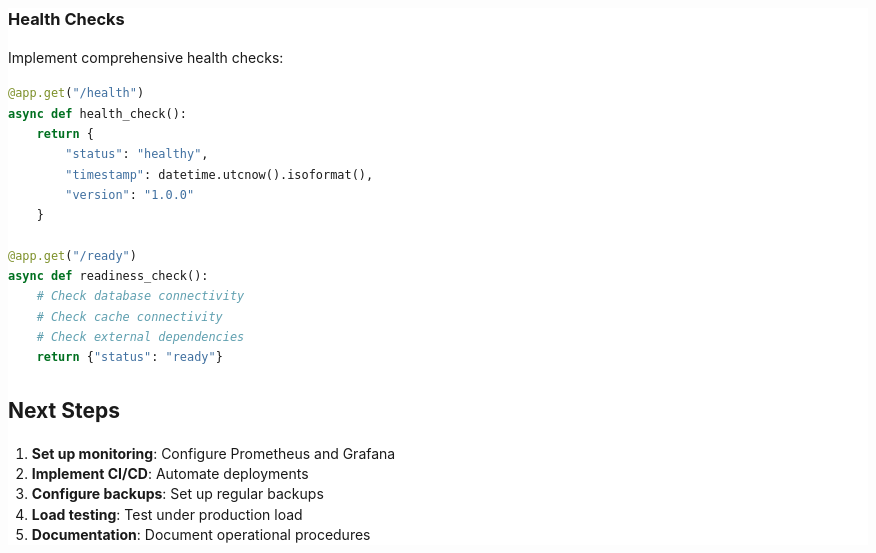### Health Checks

Implement comprehensive health checks:

```python
@app.get("/health")
async def health_check():
    return {
        "status": "healthy",
        "timestamp": datetime.utcnow().isoformat(),
        "version": "1.0.0"
    }

@app.get("/ready")
async def readiness_check():
    # Check database connectivity
    # Check cache connectivity
    # Check external dependencies
    return {"status": "ready"}
```

## Next Steps

1. **Set up monitoring**: Configure Prometheus and Grafana
2. **Implement CI/CD**: Automate deployments
3. **Configure backups**: Set up regular backups
4. **Load testing**: Test under production load
5. **Documentation**: Document operational procedures
